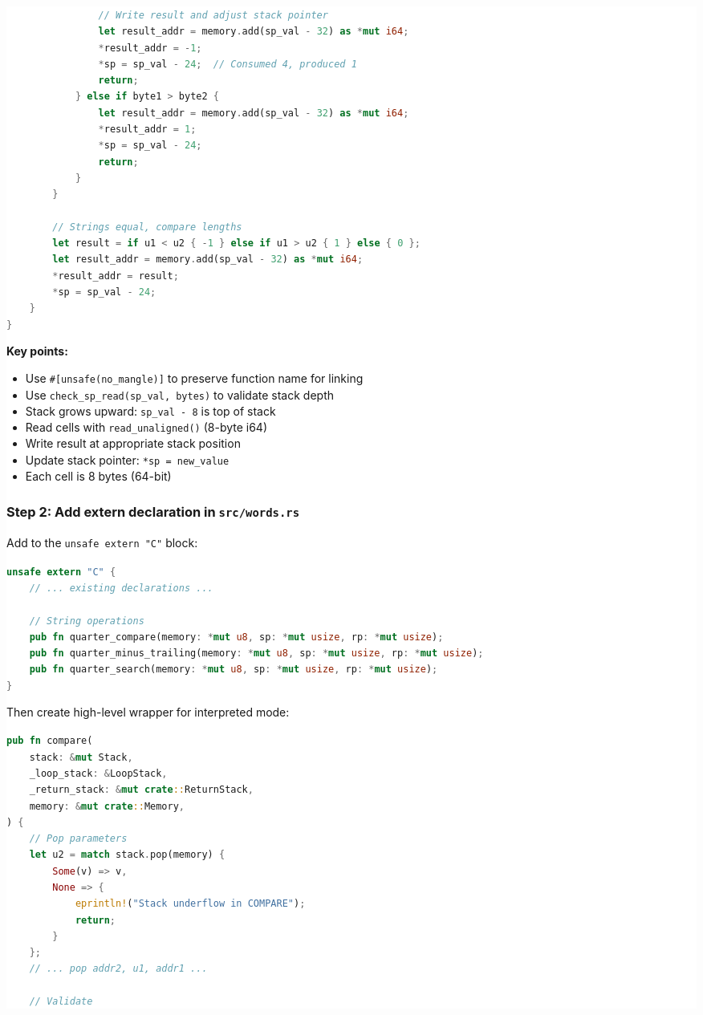 ```rust
                // Write result and adjust stack pointer
                let result_addr = memory.add(sp_val - 32) as *mut i64;
                *result_addr = -1;
                *sp = sp_val - 24;  // Consumed 4, produced 1
                return;
            } else if byte1 > byte2 {
                let result_addr = memory.add(sp_val - 32) as *mut i64;
                *result_addr = 1;
                *sp = sp_val - 24;
                return;
            }
        }

        // Strings equal, compare lengths
        let result = if u1 < u2 { -1 } else if u1 > u2 { 1 } else { 0 };
        let result_addr = memory.add(sp_val - 32) as *mut i64;
        *result_addr = result;
        *sp = sp_val - 24;
    }
}
```

**Key points:**
- Use `#[unsafe(no_mangle)]` to preserve function name for linking
- Use `check_sp_read(sp_val, bytes)` to validate stack depth
- Stack grows upward: `sp_val - 8` is top of stack
- Read cells with `read_unaligned()` (8-byte i64)
- Write result at appropriate stack position
- Update stack pointer: `*sp = new_value`
- Each cell is 8 bytes (64-bit)

### Step 2: Add extern declaration in `src/words.rs`

Add to the `unsafe extern "C"` block:

```rust
unsafe extern "C" {
    // ... existing declarations ...
    
    // String operations
    pub fn quarter_compare(memory: *mut u8, sp: *mut usize, rp: *mut usize);
    pub fn quarter_minus_trailing(memory: *mut u8, sp: *mut usize, rp: *mut usize);
    pub fn quarter_search(memory: *mut u8, sp: *mut usize, rp: *mut usize);
}
```

Then create high-level wrapper for interpreted mode:

```rust
pub fn compare(
    stack: &mut Stack,
    _loop_stack: &LoopStack,
    _return_stack: &mut crate::ReturnStack,
    memory: &mut crate::Memory,
) {
    // Pop parameters
    let u2 = match stack.pop(memory) {
        Some(v) => v,
        None => {
            eprintln!("Stack underflow in COMPARE");
            return;
        }
    };
    // ... pop addr2, u1, addr1 ...

    // Validate
```